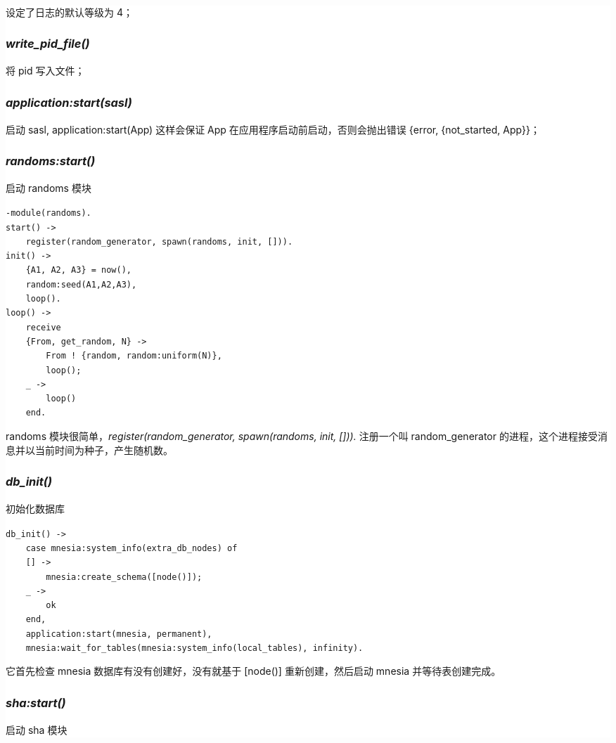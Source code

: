 设定了日志的默认等级为 4；

### *write_pid_file()* 

将 pid 写入文件；

### *application:start(sasl)* 

启动 sasl, application:start(App) 这样会保证 App 在应用程序启动前启动，否则会抛出错误 {error, 
{not_started, App}}；

### *randoms:start()* 

启动 randoms 模块

    -module(randoms).
    start() ->
        register(random_generator, spawn(randoms, init, [])).
    init() ->
        {A1, A2, A3} = now(),
        random:seed(A1,A2,A3),
        loop().
    loop() ->
        receive
        {From, get_random, N} ->
            From ! {random, random:uniform(N)},
            loop();
        _ ->
            loop()
        end.

randoms 模块很简单，*register(random_generator, spawn(randoms, init, [])).* 注册一个叫 random_generator 的进程，这个进程接受消息并以当前时间为种子，产生随机数。

### *db_init()* 

初始化数据库

    db_init() ->
        case mnesia:system_info(extra_db_nodes) of
        [] ->
            mnesia:create_schema([node()]);
        _ ->
            ok
        end,
        application:start(mnesia, permanent),
        mnesia:wait_for_tables(mnesia:system_info(local_tables), infinity).

它首先检查 mnesia 数据库有没有创建好，没有就基于 [node()] 重新创建，然后启动 mnesia 并等待表创建完成。

### *sha:start()* 

启动 sha 模块
